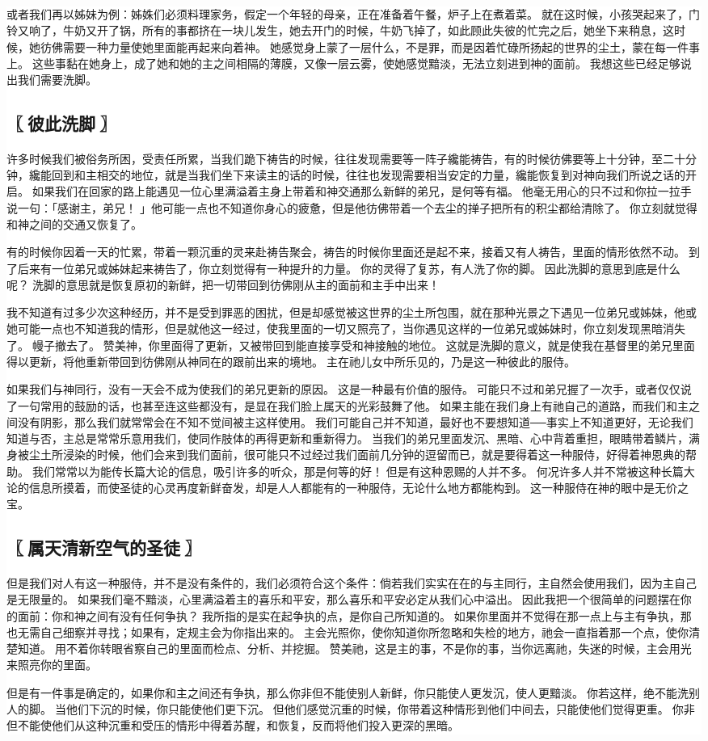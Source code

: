 或者我们再以姊妹为例：姊姝们必须料理家务，假定一个年轻的母亲，正在准备着午餐，炉子上在煮着菜。
就在这时候，小孩哭起来了，门铃又响了，牛奶又开了锅，所有的事都挤在一块儿发生，她去开门的时候，牛奶飞掉了，如此顾此失彼的忙完之后，她坐下来稍息，这时候，她彷佛需要一种力量使她里面能再起来向着神。
她感觉身上蒙了一层什么，不是罪，而是因着忙碌所扬起的世界的尘土，蒙在每一件事上。
这些事黏在她身上，成了她和她的主之间相隔的薄膜，又像一层云雾，使她感觉黯淡，无法立刻进到神的面前。
我想这些已经足够说出我们需要洗脚。

## 〖 彼此洗脚 〗

许多时候我们被俗务所困，受责任所累，当我们跪下祷告的时候，往往发现需要等一阵子纔能祷告，有的时候彷佛要等上十分钟，至二十分钟，纔能回到和主相交的地位，就是当我们坐下来读主的话的时候，往往也发现需要相当安定的力量，纔能恢复到对神向我们所说之话的开启。
如果我们在回家的路上能遇见一位心里满溢着主身上带着和神交通那么新鲜的弟兄，是何等有福。
他毫无用心的只不过和你拉一拉手说一句：「感谢主，弟兄！
」他可能一点也不知道你身心的疲惫，但是他彷佛带着一个去尘的掸子把所有的积尘都给清除了。
你立刻就觉得和神之间的交通又恢复了。

有的时候你因着一天的忙累，带着一颗沉重的灵来赴祷告聚会，祷告的时候你里面还是起不来，接着又有人祷告，里面的情形依然不动。
到了后来有一位弟兄或姊妹起来祷告了，你立刻觉得有一种提升的力量。
你的灵得了复苏，有人洗了你的脚。
因此洗脚的意思到底是什么呢？
洗脚的意思就是恢复原初的新鲜，把一切带回到彷佛刚从主的面前和主手中出来！

我不知道有过多少次这种经历，并不是受到罪恶的困扰，但是却感觉被这世界的尘土所包围，就在那种光景之下遇见一位弟兄或姊妹，他或她可能一点也不知道我的情形，但是就他这一经过，使我里面的一切又照亮了，当你遇见这样的一位弟兄或姊妹时，你立刻发现黑暗消失了。
幔子撤去了。
赞美神，你里面得了更新，又被带回到能直接享受和神接触的地位。
这就是洗脚的意义，就是使我在基督里的弟兄里面得以更新，将他重新带回到彷佛刚从神同在的跟前出来的境地。
主在祂儿女中所乐见的，乃是这一种彼此的服侍。

如果我们与神同行，没有一天会不成为使我们的弟兄更新的原因。
这是一种最有价值的服侍。
可能只不过和弟兄握了一次手，或者仅仅说了一句常用的鼓励的话，也甚至连这些都没有，是显在我们脸上属天的光彩鼓舞了他。
如果主能在我们身上有祂自己的道路，而我们和主之间没有阴影，那么我们就常常会在不知不觉间被主这样使用。
我们可能自己并不知道，最好也不要想知道──事实上不知道更好，无论我们知道与否，主总是常常乐意用我们，使同作肢体的再得更新和重新得力。
当我们的弟兄里面发沉、黑暗、心中背着重担，眼睛带着鳞片，满身被尘土所浸染的时候，他们会来到我们面前，很可能只不过经过我们面前几分钟的逗留而已，就是要得着这一种服侍，好得着神恩典的帮助。
我们常常以为能传长篇大论的信息，吸引许多的听众，那是何等的好！
但是有这种恩赐的人并不多。
何况许多人并不常被这种长篇大论的信息所摸着，而使圣徒的心灵再度新鲜奋发，却是人人都能有的一种服侍，无论什么地方都能构到。
这一种服侍在神的眼中是无价之宝。

## 〖 属天清新空气的圣徒 〗

但是我们对人有这一种服侍，并不是没有条件的，我们必须符合这个条件：倘若我们实实在在的与主同行，主自然会使用我们，因为主自己是无限量的。
如果我们毫不黯淡，心里满溢着主的喜乐和平安，那么喜乐和平安必定从我们心中溢出。
因此我把一个很简单的问题摆在你的面前：你和神之间有没有任何争执？
我所指的是实在起争执的点，是你自己所知道的。
如果你里面并不觉得在那一点上与主有争执，那也无需自己细察并寻找；如果有，定规主会为你指出来的。
主会光照你，使你知道你所忽略和失检的地方，祂会一直指着那一个点，使你清楚知道。
用不着你转眼省察自己的里面而检点、分析、并挖掘。
赞美祂，这是主的事，不是你的事，当你远离祂，失迷的时候，主会用光来照亮你的里面。

但是有一件事是确定的，如果你和主之间还有争执，那么你非但不能使别人新鲜，你只能使人更发沉，使人更黯淡。
你若这样，绝不能洗别人的脚。
当他们下沉的时候，你只能使他们更下沉。
但他们感觉沉重的时候，你带着这种情形到他们中间去，只能使他们觉得更重。
你非但不能使他们从这种沉重和受压的情形中得着苏醒，和恢复，反而将他们投入更深的黑暗。
